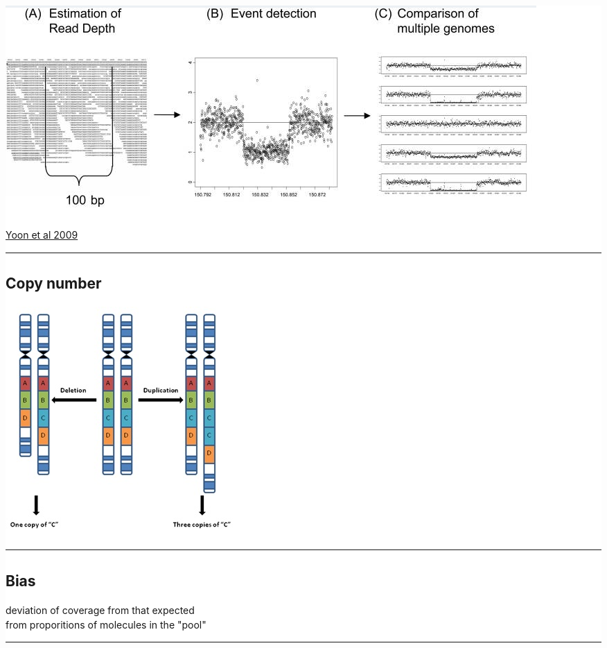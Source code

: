 <img src="figure/yoon.png">

[Yoon et al 2009](http://www.ncbi.nlm.nih.gov/pmc/articles/PMC3378858)

***

## Copy number

<img src="figure/cnv_diagram.jpg">

***

## Bias

deviation of coverage from that expected <br>
from proporitions of molecules in the "pool"

***
